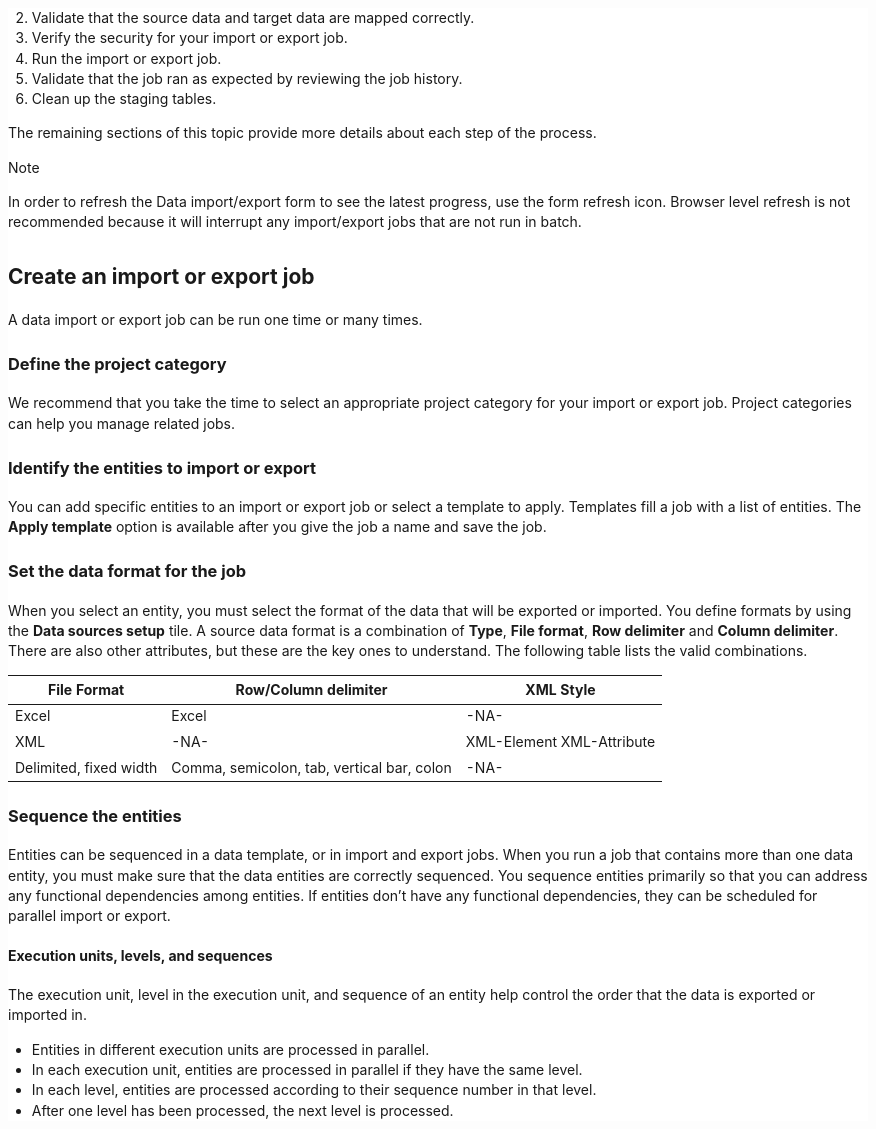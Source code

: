 2. Validate that the source data and target data are mapped correctly.
3. Verify the security for your import or export job.
4. Run the import or export job.
5. Validate that the job ran as expected by reviewing the job history.
6. Clean up the staging tables.

The remaining sections of this topic provide more details about each step of the process.

> [!NOTE]
> In order to refresh the Data import/export form to see the latest progress, use the form refresh icon. Browser level refresh is not recommended because it will interrupt any import/export jobs that are not run in batch.

## Create an import or export job
A data import or export job can be run one time or many times.

### Define the project category
We recommend that you take the time to select an appropriate project category for your import or export job. Project categories can help you manage related jobs.

### Identify the entities to import or export
You can add specific entities to an import or export job or select a template to apply. Templates fill a job with a list of entities. The **Apply template** option is available after you give the job a name and save the job.

### Set the data format for the job
When you select an entity, you must select the format of the data that will be exported or imported. You define formats by using the **Data sources setup** tile. A source data format is a combination of **Type**, **File format**, **Row delimiter** and **Column delimiter**. There are also other attributes, but these are the key ones to understand. The following table lists the valid combinations.

| File Format            | Row/Column delimiter                       | XML Style                 |
|------------------------|--------------------------------------------|---------------------------|
| Excel                  | Excel                                      | \-NA-                     |
| XML                    | \-NA-                                      | XML-Element XML-Attribute |
| Delimited, fixed width | Comma, semicolon, tab, vertical bar, colon | \-NA-                     |

### Sequence the entities
Entities can be sequenced in a data template, or in import and export jobs. When you run a job that contains more than one data entity, you must make sure that the data entities are correctly sequenced. You sequence entities primarily so that you can address any functional dependencies among entities. If entities don’t have any functional dependencies, they can be scheduled for parallel import or export.

#### Execution units, levels, and sequences
The execution unit, level in the execution unit, and sequence of an entity help control the order that the data is exported or imported in.

- Entities in different execution units are processed in parallel.
- In each execution unit, entities are processed in parallel if they have the same level.
- In each level, entities are processed according to their sequence number in that level.
- After one level has been processed, the next level is processed.
